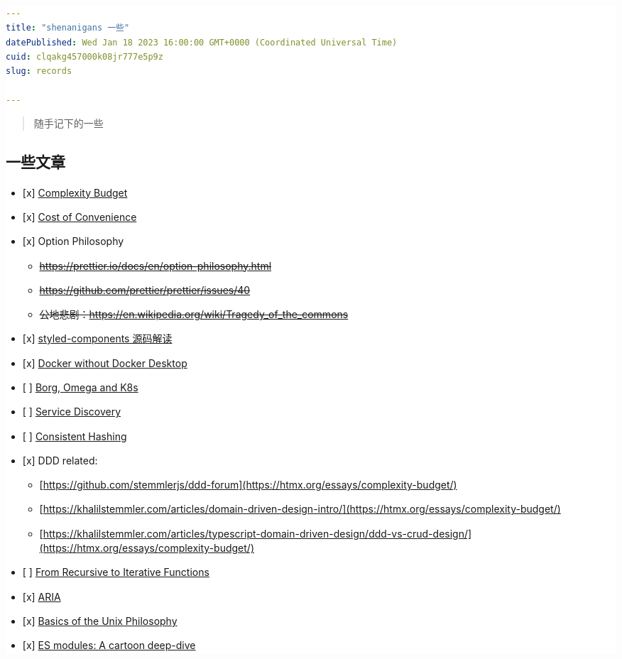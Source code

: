 ```yaml
---
title: "shenanigans 一些"
datePublished: Wed Jan 18 2023 16:00:00 GMT+0000 (Coordinated Universal Time)
cuid: clqakg457000k08jr777e5p9z
slug: records

---
```


> 随手记下的一些

## 一些文章

* \[x\] [Complexity Budget](https://htmx.org/essays/complexity-budget/)
    
* \[x\] [Cost of Convenience](https://surma.dev/things/cost-of-convenience/)
    
* \[x\] Option Philosophy
    
    * [<s>https://prettier.io/docs/en/option-philosophy.html</s>](https://htmx.org/essays/complexity-budget/)
        
    * [<s>https://github.com/prettier/prettier/issues/40</s>](https://htmx.org/essays/complexity-budget/)
        
    * <s>公地悲剧：</s>[<s>https://en.wikipedia.org/wiki/Tragedy_of_the_commons</s>](https://htmx.org/essays/complexity-budget/)
        
* \[x\] [styled-components 源码解读](https://juejin.cn/post/6885911421167599623#heading-8)
    
* \[x\] [Docker without Docker Desktop](https://www.swyx.io/running-docker-without-docker-desktop)
    
* \[ \] [Borg, Omega and K8s](https://queue.acm.org/detail.cfm?id=2898444)
    
* \[ \] [Service Discovery](https://www.nginx.com/blog/service-discovery-in-a-microservices-architecture/)
    
* \[ \] [Consistent Hashing](https://www.toptal.com/big-data/consistent-hashing)
    
* \[x\] DDD related:
    
    * [https://github.com/stemmlerjs/ddd-forum](https://htmx.org/essays/complexity-budget/)
        
    * [https://khalilstemmler.com/articles/domain-driven-design-intro/](https://htmx.org/essays/complexity-budget/)
        
    * [https://khalilstemmler.com/articles/typescript-domain-driven-design/ddd-vs-crud-design/](https://htmx.org/essays/complexity-budget/)
        
* \[ \] [From Recursive to Iterative Functions](https://www.baeldung.com/cs/convert-recursion-to-iteration)
    
* \[x\] [ARIA](https://www.w3.org/WAI/ARIA/apg/#aria_ex)
    
* \[x\] [Basics of the Unix Philosophy](http://www.catb.org/~esr/writings/taoup/html/ch01s06.html)
    
* \[x\] [ES modules: A cartoon deep-dive](https://hacks.mozilla.org/2018/03/es-modules-a-cartoon-deep-dive/)
    